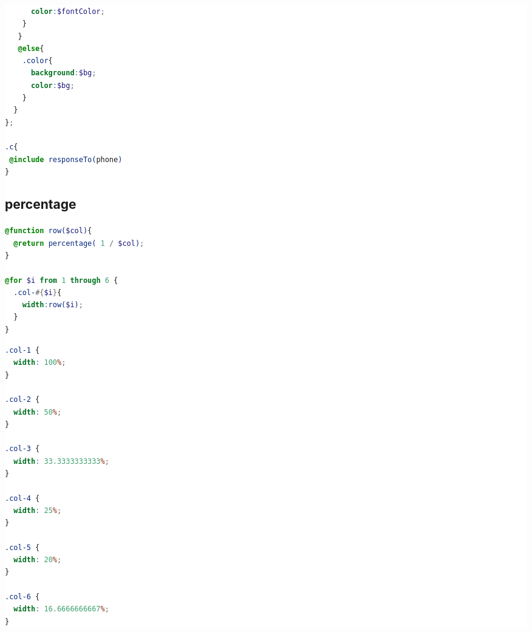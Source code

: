 ```scss
      color:$fontColor;
    }
   }
   @else{
    .color{
      background:$bg;
      color:$bg;
    }
  }
};

.c{
 @include responseTo(phone)
}
```
## percentage

```scss
@function row($col){
  @return percentage( 1 / $col);
}

@for $i from 1 through 6 {
  .col-#{$i}{
    width:row($i);
  }
}
```
```css
.col-1 {
  width: 100%;
}

.col-2 {
  width: 50%;
}

.col-3 {
  width: 33.3333333333%;
}

.col-4 {
  width: 25%;
}

.col-5 {
  width: 20%;
}

.col-6 {
  width: 16.6666666667%;
}
```
